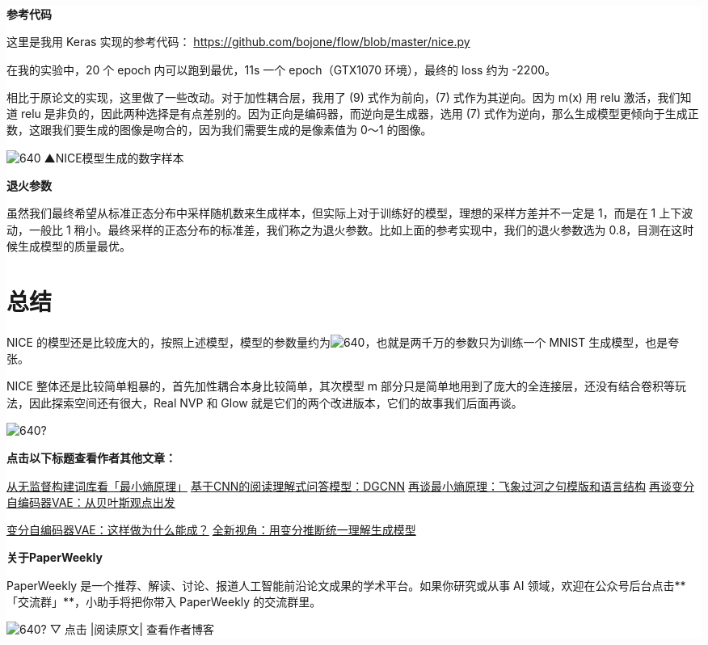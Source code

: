 **参考代码**

这里是我用 Keras 实现的参考代码：
https://github.com/bojone/flow/blob/master/nice.py

在我的实验中，20 个 epoch 内可以跑到最优，11s 一个 epoch（GTX1070 环境），最终的 loss 约为 -2200。

相比于原论文的实现，这里做了一些改动。对于加性耦合层，我用了 (9) 式作为前向，(7) 式作为其逆向。因为 m(x) 用 relu 激活，我们知道 relu 是非负的，因此两种选择是有点差别的。因为正向是编码器，而逆向是生成器，选用 (7) 式作为逆向，那么生成模型更倾向于生成正数，这跟我们要生成的图像是吻合的，因为我们需要生成的是像素值为 0～1 的图像。

![640](https://ss.csdn.net/p?https://mmbiz.qpic.cn/mmbiz_png/VBcD02jFhglmO52YDDeJfeFk6ic0mwvU3icEk33DxsbQ3RPNGJcIn4GtSo2ibzibrxibKuzu2e65umoHoCpBAaK3qpg/640)
▲NICE模型生成的数字样本

**退火参数**

虽然我们最终希望从标准正态分布中采样随机数来生成样本，但实际上对于训练好的模型，理想的采样方差并不一定是 1，而是在 1 上下波动，一般比 1 稍小。最终采样的正态分布的标准差，我们称之为退火参数。比如上面的参考实现中，我们的退火参数选为 0.8，目测在这时候生成模型的质量最优。

# 总结

NICE 的模型还是比较庞大的，按照上述模型，模型的参数量约为![640](https://ss.csdn.net/p?https://mmbiz.qpic.cn/mmbiz_png/VBcD02jFhglmO52YDDeJfeFk6ic0mwvU3y2GmgDCH1jGAQGPvwWS1RtQMRaTLv66LibcPEjEBiaWtVryrWFuW5IZQ/640)，也就是两千万的参数只为训练一个 MNIST 生成模型，也是夸张。

NICE 整体还是比较简单粗暴的，首先加性耦合本身比较简单，其次模型 m 部分只是简单地用到了庞大的全连接层，还没有结合卷积等玩法，因此探索空间还有很大，Real NVP 和 Glow 就是它们的两个改进版本，它们的故事我们后面再谈。

![640?](https://ss.csdn.net/p?https://mmbiz.qpic.cn/mmbiz_png/VBcD02jFhgmPEF4lW0pL5weJia5y4xhJbog2pIZZ3ZCgVUDynvus6rCzNKGAAAI6R8jaXTpYPISCMicpFegVdG0g/640?)


**点击以下标题查看作者其他文章：**

[从无监督构建词库看「最小熵原理」](http://mp.weixin.qq.com/s?__biz=MzIwMTc4ODE0Mw==&mid=2247488802&idx=1&sn=eb35229374ee283d5c54d58ae277b9f0&chksm=96e9caa2a19e43b4f624eac3d56532cb9dc7ca017c9e0eaf96387e20e5f985e37da833fbddfd&scene=21#wechat_redirect)
[基于CNN的阅读理解式问答模型：DGCNN](http://mp.weixin.qq.com/s?__biz=MzIwMTc4ODE0Mw==&mid=2247488480&idx=1&sn=7bb9a4dd60680df5013670287a9e0cc2&chksm=96e9cc60a19e457618b2ffdea2a7e13ba172ea3fdfbfda07de53aae57126047f1b71a6969d76&scene=21#wechat_redirect)
[再谈最小熵原理：飞象过河之句模版和语言结构](http://mp.weixin.qq.com/s?__biz=MzIwMTc4ODE0Mw==&mid=2247489564&idx=1&sn=a5d2191dd978e7917f06f66022ce8358&chksm=96e9c79ca19e4e8ac874f0fa5808b99b7323149d42a78fade690c6d60c0337ecabe043f616d1&scene=21#wechat_redirect)
[再谈变分自编码器VAE：从贝叶斯观点出发](http://mp.weixin.qq.com/s?__biz=MzIwMTc4ODE0Mw==&mid=2247488093&idx=1&sn=08a77550c0cc7309c34a0a38bad0bcba&chksm=96e9cddda19e44cb7ce6143a7990eb4fc47d114b55b564e727a014538402f7218fc89bf1f3c0&scene=21#wechat_redirect)

[变分自编码器VAE：这样做为什么能成？](http://mp.weixin.qq.com/s?__biz=MzIwMTc4ODE0Mw==&mid=2247488238&idx=1&sn=06ffb033332a54279e600c511e1c5c5f&chksm=96e9cd6ea19e44781ee1313b349e0e77631781a2a163e2fd845c841dc2200d988424bd73c4c7&scene=21#wechat_redirect)
[全新视角：用变分推断统一理解生成模型](http://mp.weixin.qq.com/s?__biz=MzIwMTc4ODE0Mw==&mid=2247490514&idx=1&sn=c066be4f8d2ac3afa8378d180864eed0&chksm=96e9c452a19e4d44eb6a879c5eb4a1426d6de370a0f3c5b6a27c6b8dfc6a938a3851baa258e5&scene=21#wechat_redirect)

**关于PaperWeekly**

PaperWeekly 是一个推荐、解读、讨论、报道人工智能前沿论文成果的学术平台。如果你研究或从事 AI 领域，欢迎在公众号后台点击**「交流群」**，小助手将把你带入 PaperWeekly 的交流群里。

![640?](https://ss.csdn.net/p?https://mmbiz.qpic.cn/mmbiz_gif/VBcD02jFhgkXb8A1kiafKxib8NXiaPMU8mQvRWVBtFNic4G5b5GDD7YdwrsCAicOc8kp5tdEOU3x7ufnleSbKkiaj5Dg/640?)
▽ 点击 |阅读原文| 查看作者博客


